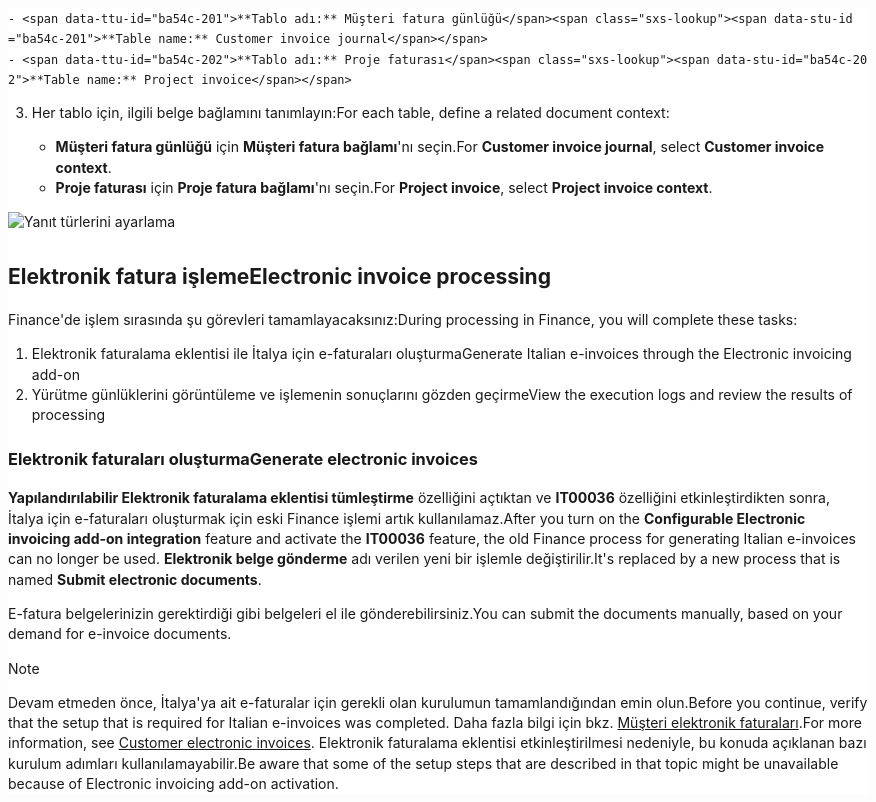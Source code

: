     - <span data-ttu-id="ba54c-201">**Tablo adı:** Müşteri fatura günlüğü</span><span class="sxs-lookup"><span data-stu-id="ba54c-201">**Table name:** Customer invoice journal</span></span>
    - <span data-ttu-id="ba54c-202">**Tablo adı:** Proje faturası</span><span class="sxs-lookup"><span data-stu-id="ba54c-202">**Table name:** Project invoice</span></span>

3. <span data-ttu-id="ba54c-203">Her tablo için, ilgili belge bağlamını tanımlayın:</span><span class="sxs-lookup"><span data-stu-id="ba54c-203">For each table, define a related document context:</span></span>

    - <span data-ttu-id="ba54c-204">**Müşteri fatura günlüğü** için **Müşteri fatura bağlamı**'nı seçin.</span><span class="sxs-lookup"><span data-stu-id="ba54c-204">For **Customer invoice journal**, select **Customer invoice context**.</span></span>
    - <span data-ttu-id="ba54c-205">**Proje faturası** için **Proje fatura bağlamı**'nı seçin.</span><span class="sxs-lookup"><span data-stu-id="ba54c-205">For **Project invoice**, select **Project invoice context**.</span></span>

![Yanıt türlerini ayarlama](media/e-Invoicing-services-get-started-ITA-Set-up-response-types.png)

## <a name="electronic-invoice-processing"></a><span data-ttu-id="ba54c-207">Elektronik fatura işleme</span><span class="sxs-lookup"><span data-stu-id="ba54c-207">Electronic invoice processing</span></span>

<span data-ttu-id="ba54c-208">Finance'de işlem sırasında şu görevleri tamamlayacaksınız:</span><span class="sxs-lookup"><span data-stu-id="ba54c-208">During processing in Finance, you will complete these tasks:</span></span>

1. <span data-ttu-id="ba54c-209">Elektronik faturalama eklentisi ile İtalya için e-faturaları oluşturma</span><span class="sxs-lookup"><span data-stu-id="ba54c-209">Generate Italian e-invoices through the Electronic invoicing add-on</span></span>
2. <span data-ttu-id="ba54c-210">Yürütme günlüklerini görüntüleme ve işlemenin sonuçlarını gözden geçirme</span><span class="sxs-lookup"><span data-stu-id="ba54c-210">View the execution logs and review the results of processing</span></span>

### <a name="generate-electronic-invoices"></a><span data-ttu-id="ba54c-211">Elektronik faturaları oluşturma</span><span class="sxs-lookup"><span data-stu-id="ba54c-211">Generate electronic invoices</span></span>

<span data-ttu-id="ba54c-212">**Yapılandırılabilir Elektronik faturalama eklentisi tümleştirme** özelliğini açtıktan ve **IT00036** özelliğini etkinleştirdikten sonra, İtalya için e-faturaları oluşturmak için eski Finance işlemi artık kullanılamaz.</span><span class="sxs-lookup"><span data-stu-id="ba54c-212">After you turn on the **Configurable Electronic invoicing add-on integration** feature and activate the **IT00036** feature, the old Finance process for generating Italian e-invoices can no longer be used.</span></span> <span data-ttu-id="ba54c-213">**Elektronik belge gönderme** adı verilen yeni bir işlemle değiştirilir.</span><span class="sxs-lookup"><span data-stu-id="ba54c-213">It's replaced by a new process that is named **Submit electronic documents**.</span></span>

<span data-ttu-id="ba54c-214">E-fatura belgelerinizin gerektirdiği gibi belgeleri el ile gönderebilirsiniz.</span><span class="sxs-lookup"><span data-stu-id="ba54c-214">You can submit the documents manually, based on your demand for e-invoice documents.</span></span>

> [!NOTE]
> <span data-ttu-id="ba54c-215">Devam etmeden önce, İtalya'ya ait e-faturalar için gerekli olan kurulumun tamamlandığından emin olun.</span><span class="sxs-lookup"><span data-stu-id="ba54c-215">Before you continue, verify that the setup that is required for Italian e-invoices was completed.</span></span> <span data-ttu-id="ba54c-216">Daha fazla bilgi için bkz. [Müşteri elektronik faturaları](https://docs.microsoft.com/dynamics365/finance/localizations/emea-ita-e-invoices).</span><span class="sxs-lookup"><span data-stu-id="ba54c-216">For more information, see [Customer electronic invoices](https://docs.microsoft.com/dynamics365/finance/localizations/emea-ita-e-invoices).</span></span> <span data-ttu-id="ba54c-217">Elektronik faturalama eklentisi etkinleştirilmesi nedeniyle, bu konuda açıklanan bazı kurulum adımları kullanılamayabilir.</span><span class="sxs-lookup"><span data-stu-id="ba54c-217">Be aware that some of the setup steps that are described in that topic might be unavailable because of Electronic invoicing add-on activation.</span></span>

